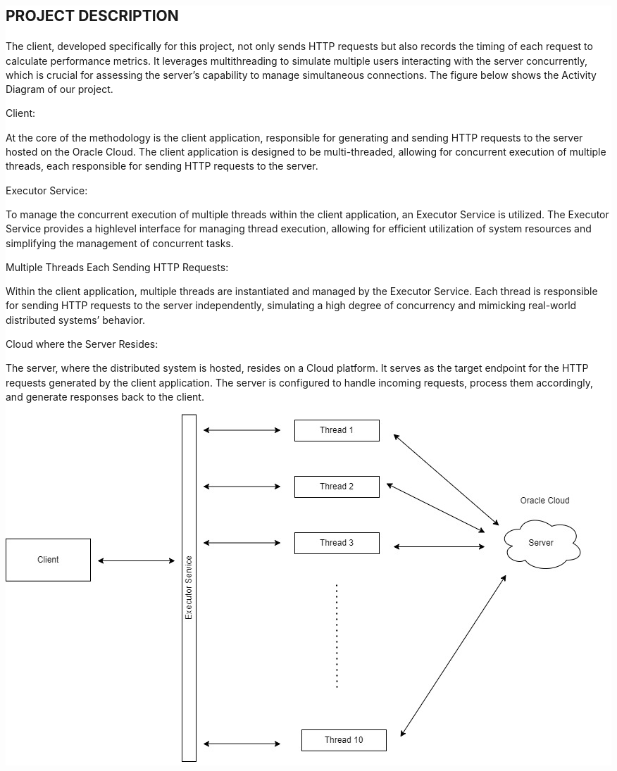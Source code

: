 ## PROJECT DESCRIPTION
The client, developed specifically for this project, not only sends HTTP requests but also records the timing of each  request to calculate performance metrics. It leverages multithreading to simulate multiple users interacting with the server concurrently, which is crucial for assessing the server’s capability to manage simultaneous connections. The figure below shows the Activity Diagram of our project.

Client: 

At the core of the methodology is the client application, responsible for generating and sending HTTP requests to the server hosted on the Oracle Cloud. The client application is designed to be multi-threaded, allowing for concurrent execution of multiple threads, each responsible for sending HTTP requests to the server.

Executor Service: 

To manage the concurrent execution of multiple threads within the client application, an Executor Service is utilized. The Executor Service provides a highlevel interface for managing thread execution, allowing for efficient utilization of system resources and simplifying the management of concurrent tasks.

Multiple Threads Each Sending HTTP Requests: 

Within the client application, multiple threads are instantiated and managed by the Executor Service. Each thread is responsible for sending HTTP requests to the server independently, simulating a high degree of concurrency and mimicking real-world distributed systems’ behavior.

Cloud where the Server Resides: 

The server, where the distributed system is hosted, resides on a Cloud platform. It serves as the target endpoint for the HTTP requests generated by the client application.
The server is configured to handle incoming requests, process them accordingly, and generate responses back to the client.

!["Activity Diagram"](Activity_Diagram.jpg)
